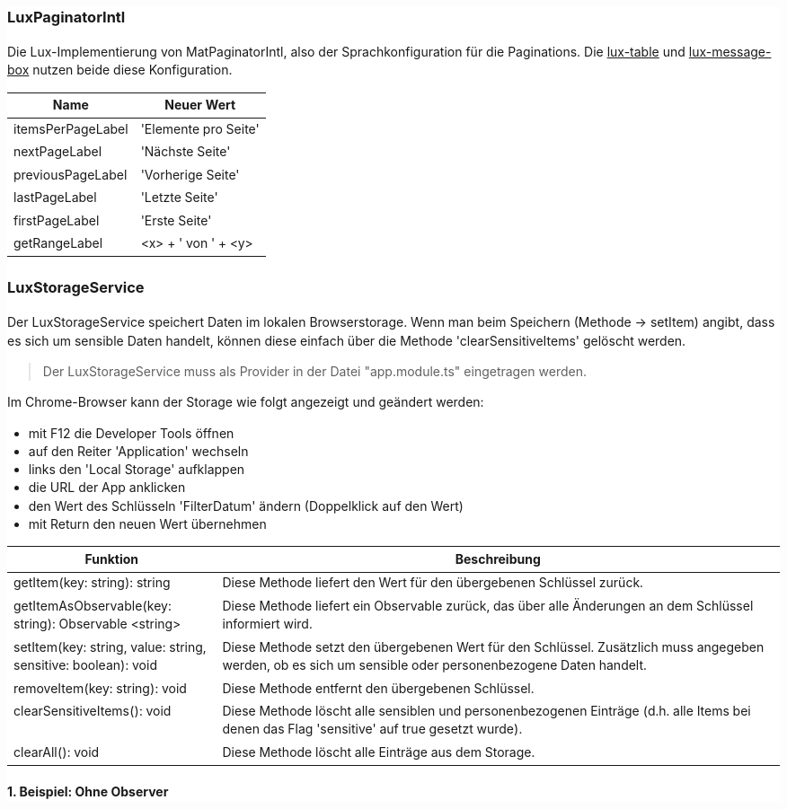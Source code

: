 ```typescript
```

### LuxPaginatorIntl

Die Lux-Implementierung von MatPaginatorIntl, also der Sprachkonfiguration für die Paginations.
Die [lux-table](lux‐table-v18) und [lux-message-box](lux‐message‐box-v18) nutzen beide diese Konfiguration.

| Name              | Neuer Wert              |
| ----------------- | ----------------------- |
| itemsPerPageLabel | 'Elemente pro Seite'    |
| nextPageLabel     | 'Nächste Seite'         |
| previousPageLabel | 'Vorherige Seite'       |
| lastPageLabel     | 'Letzte Seite'          |
| firstPageLabel    | 'Erste Seite'           |
| getRangeLabel     | \<x\> + ' von ' + \<y\> |

### LuxStorageService

Der LuxStorageService speichert Daten im lokalen Browserstorage. Wenn man beim Speichern (Methode -> setItem) angibt, dass es sich um sensible Daten handelt, können diese einfach über die Methode 'clearSensitiveItems' gelöscht werden.

> Der LuxStorageService muss als Provider in der Datei "app.module.ts" eingetragen werden.

Im Chrome-Browser kann der Storage wie folgt angezeigt und geändert werden:

- mit F12 die Developer Tools öffnen
- auf den Reiter 'Application' wechseln
- links den 'Local Storage' aufklappen
- die URL der App anklicken
- den Wert des Schlüsseln 'FilterDatum' ändern (Doppelklick auf den Wert)
- mit Return den neuen Wert übernehmen

| Funktion                                                      | Beschreibung                                                                                                                                              |
| ------------------------------------------------------------- | --------------------------------------------------------------------------------------------------------------------------------------------------------- |
| getItem(key: string): string                                  | Diese Methode liefert den Wert für den übergebenen Schlüssel zurück.                                                                                      |
| getItemAsObservable(key: string): Observable \<string>        | Diese Methode liefert ein Observable zurück, das über alle Änderungen an dem Schlüssel informiert wird.                                                   |
| setItem(key: string, value: string, sensitive: boolean): void | Diese Methode setzt den übergebenen Wert für den Schlüssel. Zusätzlich muss angegeben werden, ob es sich um sensible oder personenbezogene Daten handelt. |
| removeItem(key: string): void                                 | Diese Methode entfernt den übergebenen Schlüssel.                                                                                                         |
| clearSensitiveItems(): void                                   | Diese Methode löscht alle sensiblen und personenbezogenen Einträge (d.h. alle Items bei denen das Flag 'sensitive' auf true gesetzt wurde).               |
| clearAll(): void                                              | Diese Methode löscht alle Einträge aus dem Storage.                                                                                                       |

#### 1. Beispiel: Ohne Observer
